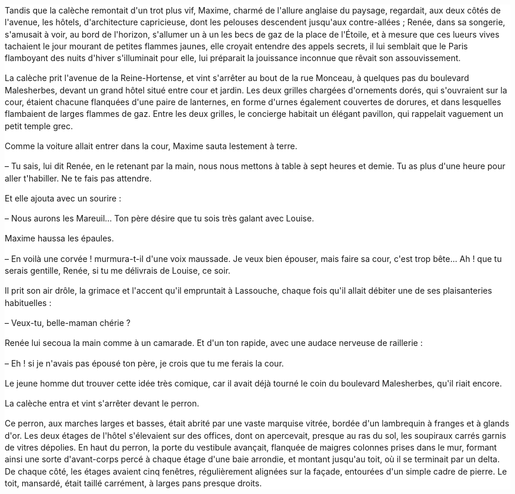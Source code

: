 Tandis que la calèche remontait d'un trot plus vif, Maxime, charmé de l'allure anglaise du paysage, regardait, aux deux côtés de l'avenue, les hôtels, d'architecture capricieuse, dont les pelouses descendent jusqu'aux contre-allées ; Renée, dans sa songerie, s'amusait à voir, au bord de l'horizon, s'allumer un à un les becs de gaz de la place de l'Étoile, et à mesure que ces lueurs vives tachaient le jour mourant de petites flammes jaunes, elle croyait entendre des appels secrets, il lui semblait que le Paris flamboyant des nuits d'hiver s'illuminait pour elle, lui préparait la jouissance inconnue que rêvait son assouvissement.

La calèche prit l'avenue de la Reine-Hortense, et vint s'arrêter au bout de la rue Monceau, à quelques pas du boulevard Malesherbes, devant un grand hôtel situé entre cour et jardin. Les deux grilles chargées d'ornements dorés, qui s'ouvraient sur la cour, étaient chacune flanquées d'une paire de lanternes, en forme d'urnes également couvertes de dorures, et dans lesquelles flambaient de larges flammes de gaz. Entre les deux grilles, le concierge habitait un élégant pavillon, qui rappelait vaguement un petit temple grec.

Comme la voiture allait entrer dans la cour, Maxime sauta lestement à terre.

– Tu sais, lui dit Renée, en le retenant par la main, nous nous mettons à table à sept heures et demie. Tu as plus d'une heure pour aller t'habiller. Ne te fais pas attendre.

Et elle ajouta avec un sourire :

– Nous aurons les Mareuil… Ton père désire que tu sois très galant avec Louise.

Maxime haussa les épaules.

– En voilà une corvée ! murmura-t-il d'une voix maussade. Je veux bien épouser, mais faire sa cour, c'est trop bête… Ah ! que tu serais gentille, Renée, si tu me délivrais de Louise, ce soir.

Il prit son air drôle, la grimace et l'accent qu'il empruntait à Lassouche, chaque fois qu'il allait débiter une de ses plaisanteries habituelles :

– Veux-tu, belle-maman chérie ?

Renée lui secoua la main comme à un camarade. Et d'un ton rapide, avec une audace nerveuse de raillerie :

– Eh ! si je n'avais pas épousé ton père, je crois que tu me ferais la cour.

Le jeune homme dut trouver cette idée très comique, car il avait déjà tourné le coin du boulevard Malesherbes, qu'il riait encore.

La calèche entra et vint s'arrêter devant le perron.

Ce perron, aux marches larges et basses, était abrité par une vaste marquise vitrée, bordée d'un lambrequin à franges et à glands d'or. Les deux étages de l'hôtel s'élevaient sur des offices, dont on apercevait, presque au ras du sol, les soupiraux carrés garnis de vitres dépolies. En haut du perron, la porte du vestibule avançait, flanquée de maigres colonnes prises dans le mur, formant ainsi une sorte d'avant-corps percé à chaque étage d'une baie arrondie, et montant jusqu'au toit, où il se terminait par un delta. De chaque côté, les étages avaient cinq fenêtres, régulièrement alignées sur la façade, entourées d'un simple cadre de pierre. Le toit, mansardé, était taillé carrément, à larges pans presque droits.

